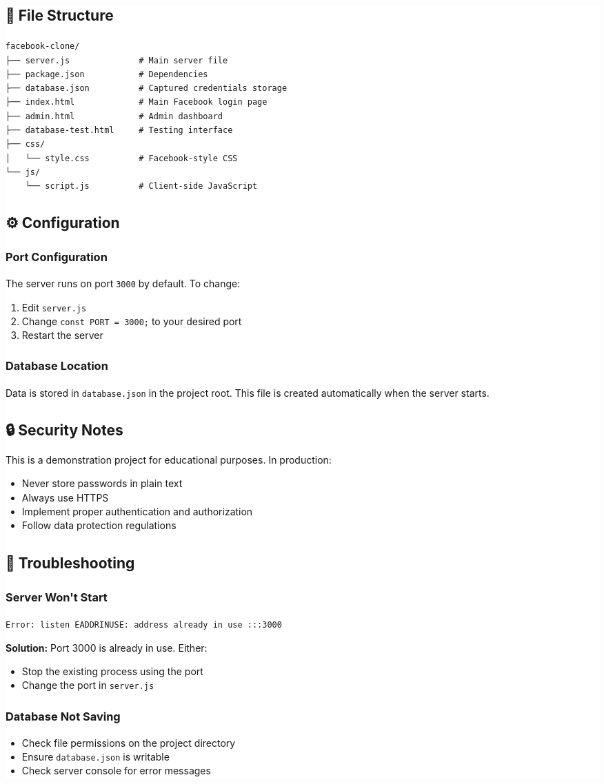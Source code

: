 ## 📁 File Structure

```
facebook-clone/
├── server.js              # Main server file
├── package.json           # Dependencies
├── database.json          # Captured credentials storage
├── index.html             # Main Facebook login page
├── admin.html             # Admin dashboard
├── database-test.html     # Testing interface
├── css/
│   └── style.css          # Facebook-style CSS
└── js/
    └── script.js          # Client-side JavaScript
```

## ⚙️ Configuration

### Port Configuration
The server runs on port `3000` by default. To change:
1. Edit `server.js`
2. Change `const PORT = 3000;` to your desired port
3. Restart the server

### Database Location
Data is stored in `database.json` in the project root. This file is created automatically when the server starts.

## 🔒 Security Notes

This is a demonstration project for educational purposes. In production:
- Never store passwords in plain text
- Always use HTTPS
- Implement proper authentication and authorization
- Follow data protection regulations

## 🚨 Troubleshooting

### Server Won't Start
```bash
Error: listen EADDRINUSE: address already in use :::3000
```
**Solution:** Port 3000 is already in use. Either:
- Stop the existing process using the port
- Change the port in `server.js`

### Database Not Saving
- Check file permissions on the project directory
- Ensure `database.json` is writable
- Check server console for error messages

